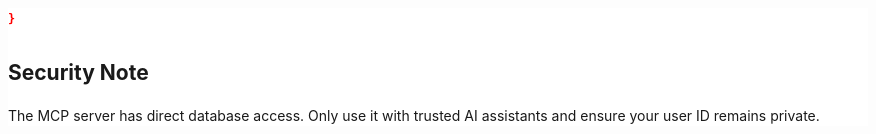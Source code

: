 ```json
}
```

## Security Note

The MCP server has direct database access. Only use it with trusted AI assistants and ensure your user ID remains private.
